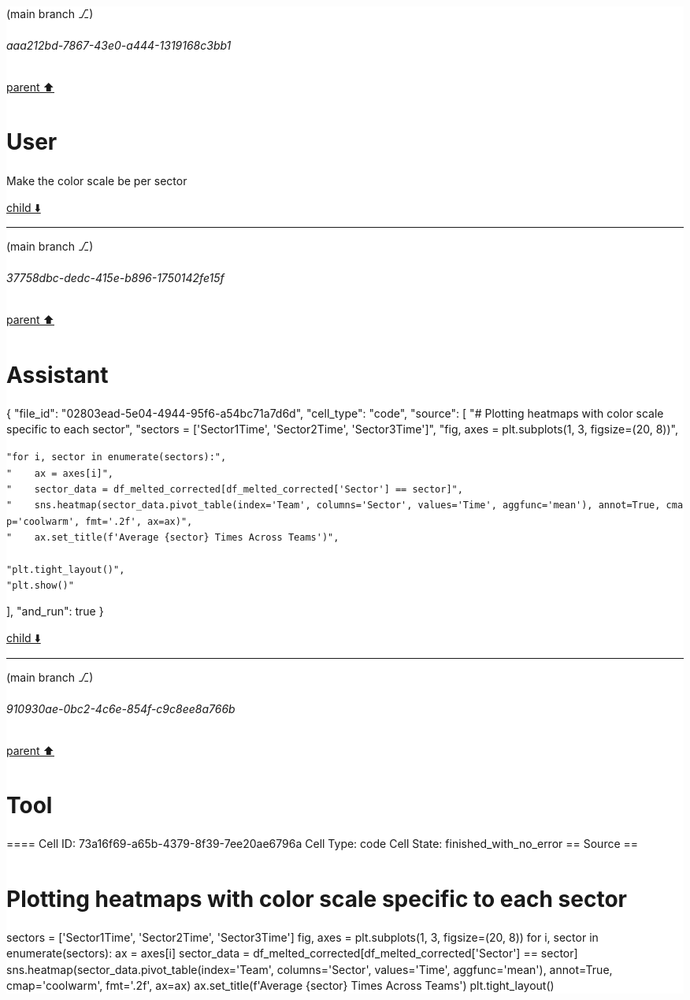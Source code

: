 (main branch ⎇)
###### aaa212bd-7867-43e0-a444-1319168c3bb1
[parent ⬆️](#e43eaf6d-4a46-4d1d-a7a5-445b8cc6b0cc)
# User

Make the color scale be per sector

[child ⬇️](#37758dbc-dedc-415e-b896-1750142fe15f)

---

(main branch ⎇)
###### 37758dbc-dedc-415e-b896-1750142fe15f
[parent ⬆️](#aaa212bd-7867-43e0-a444-1319168c3bb1)
# Assistant

{
  "file_id": "02803ead-5e04-4944-95f6-a54bc71a7d6d",
  "cell_type": "code",
  "source": [
    "# Plotting heatmaps with color scale specific to each sector",
    "sectors = ['Sector1Time', 'Sector2Time', 'Sector3Time']",
    "fig, axes = plt.subplots(1, 3, figsize=(20, 8))",
    
    "for i, sector in enumerate(sectors):",
    "    ax = axes[i]",
    "    sector_data = df_melted_corrected[df_melted_corrected['Sector'] == sector]",
    "    sns.heatmap(sector_data.pivot_table(index='Team', columns='Sector', values='Time', aggfunc='mean'), annot=True, cmap='coolwarm', fmt='.2f', ax=ax)",
    "    ax.set_title(f'Average {sector} Times Across Teams')",
    
    "plt.tight_layout()",
    "plt.show()"
  ],
  "and_run": true
}

[child ⬇️](#910930ae-0bc2-4c6e-854f-c9c8ee8a766b)

---

(main branch ⎇)
###### 910930ae-0bc2-4c6e-854f-c9c8ee8a766b
[parent ⬆️](#37758dbc-dedc-415e-b896-1750142fe15f)
# Tool

==== Cell ID: 73a16f69-a65b-4379-8f39-7ee20ae6796a
Cell Type: code
Cell State: finished_with_no_error
== Source ==
# Plotting heatmaps with color scale specific to each sector
sectors = ['Sector1Time', 'Sector2Time', 'Sector3Time']
fig, axes = plt.subplots(1, 3, figsize=(20, 8))
for i, sector in enumerate(sectors):
    ax = axes[i]
    sector_data = df_melted_corrected[df_melted_corrected['Sector'] == sector]
    sns.heatmap(sector_data.pivot_table(index='Team', columns='Sector', values='Time', aggfunc='mean'), annot=True, cmap='coolwarm', fmt='.2f', ax=ax)
    ax.set_title(f'Average {sector} Times Across Teams')
plt.tight_layout()